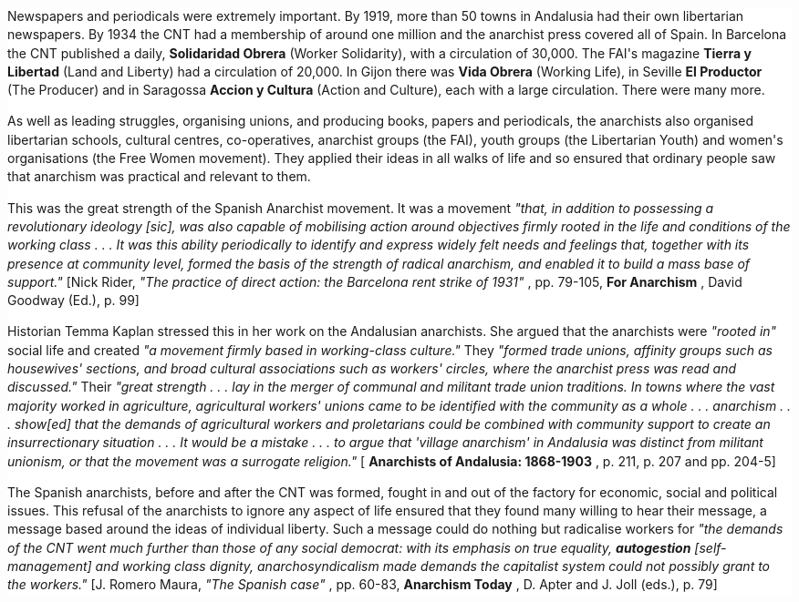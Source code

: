 Newspapers and periodicals were extremely important. By 1919, more than 50
towns in Andalusia had their own libertarian newspapers. By 1934 the CNT had a
membership of around one million and the anarchist press covered all of Spain.
In Barcelona the CNT published a daily, **Solidaridad Obrera** (Worker
Solidarity), with a circulation of 30,000. The FAI's magazine **Tierra y
Libertad** (Land and Liberty) had a circulation of 20,000. In Gijon there was
**Vida Obrera** (Working Life), in Seville **El Productor** (The Producer) and
in Saragossa **Accion y Cultura** (Action and Culture), each with a large
circulation. There were many more.

As well as leading struggles, organising unions, and producing books, papers
and periodicals, the anarchists also organised libertarian schools, cultural
centres, co-operatives, anarchist groups (the FAI), youth groups (the
Libertarian Youth) and women's organisations (the Free Women movement). They
applied their ideas in all walks of life and so ensured that ordinary people
saw that anarchism was practical and relevant to them.

This was the great strength of the Spanish Anarchist movement. It was a
movement _"that, in addition to possessing a revolutionary ideology [sic], was
also capable of mobilising action around objectives firmly rooted in the life
and conditions of the working class . . . It was this ability periodically to
identify and express widely felt needs and feelings that, together with its
presence at community level, formed the basis of the strength of radical
anarchism, and enabled it to build a mass base of support."_ [Nick Rider,
_"The practice of direct action: the Barcelona rent strike of 1931"_ , pp.
79-105, **For Anarchism** , David Goodway (Ed.), p. 99]

Historian Temma Kaplan stressed this in her work on the Andalusian anarchists.
She argued that the anarchists were _"rooted in"_ social life and created _"a
movement firmly based in working-class culture."_ They _"formed trade unions,
affinity groups such as housewives' sections, and broad cultural associations
such as workers' circles, where the anarchist press was read and discussed."_
Their _"great strength . . . lay in the merger of communal and militant trade
union traditions. In towns where the vast majority worked in agriculture,
agricultural workers' unions came to be identified with the community as a
whole . . . anarchism . . . show[ed] that the demands of agricultural workers
and proletarians could be combined with community support to create an
insurrectionary situation . . . It would be a mistake . . . to argue that
'village anarchism' in Andalusia was distinct from militant unionism, or that
the movement was a surrogate religion."_ [ **Anarchists of Andalusia:
1868-1903** , p. 211, p. 207 and pp. 204-5]

The Spanish anarchists, before and after the CNT was formed, fought in and out
of the factory for economic, social and political issues. This refusal of the
anarchists to ignore any aspect of life ensured that they found many willing
to hear their message, a message based around the ideas of individual liberty.
Such a message could do nothing but radicalise workers for _"the demands of
the CNT went much further than those of any social democrat: with its emphasis
on true equality, **autogestion** [self-management] and working class dignity,
anarchosyndicalism made demands the capitalist system could not possibly grant
to the workers."_ [J. Romero Maura, _"The Spanish case"_ , pp. 60-83,
**Anarchism Today** , D. Apter and J. Joll (eds.), p. 79]
